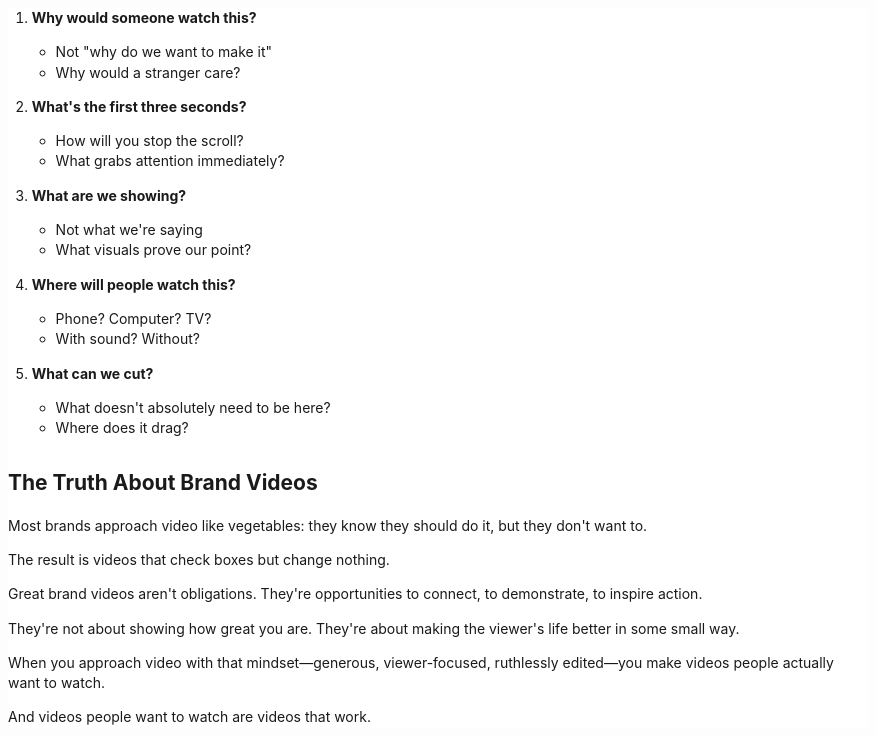 1. **Why would someone watch this?**
   - Not "why do we want to make it"
   - Why would a stranger care?

2. **What's the first three seconds?**
   - How will you stop the scroll?
   - What grabs attention immediately?

3. **What are we showing?**
   - Not what we're saying
   - What visuals prove our point?

4. **Where will people watch this?**
   - Phone? Computer? TV?
   - With sound? Without?

5. **What can we cut?**
   - What doesn't absolutely need to be here?
   - Where does it drag?

## The Truth About Brand Videos

Most brands approach video like vegetables: they know they should do it, but they don't want to.

The result is videos that check boxes but change nothing.

Great brand videos aren't obligations. They're opportunities to connect, to demonstrate, to inspire action.

They're not about showing how great you are. They're about making the viewer's life better in some small way.

When you approach video with that mindset—generous, viewer-focused, ruthlessly edited—you make videos people actually want to watch.

And videos people want to watch are videos that work.
